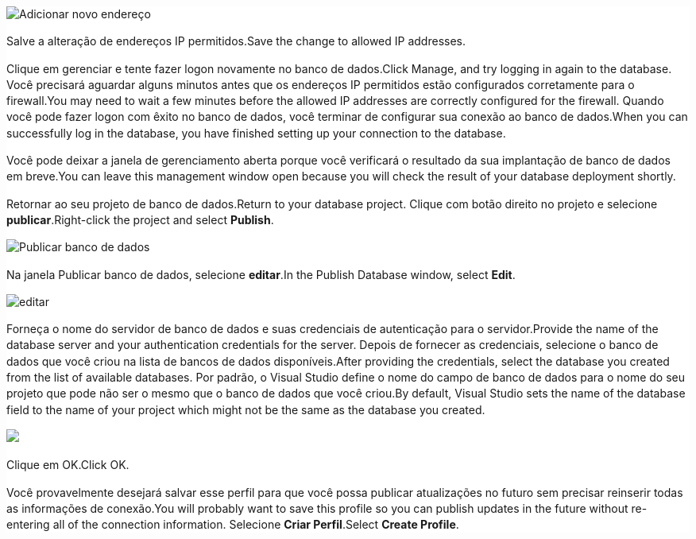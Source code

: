 ![Adicionar novo endereço](publish-to-azure/_static/image15.png)

<span data-ttu-id="5e3e5-180">Salve a alteração de endereços IP permitidos.</span><span class="sxs-lookup"><span data-stu-id="5e3e5-180">Save the change to allowed IP addresses.</span></span>

<span data-ttu-id="5e3e5-181">Clique em gerenciar e tente fazer logon novamente no banco de dados.</span><span class="sxs-lookup"><span data-stu-id="5e3e5-181">Click Manage, and try logging in again to the database.</span></span> <span data-ttu-id="5e3e5-182">Você precisará aguardar alguns minutos antes que os endereços IP permitidos estão configurados corretamente para o firewall.</span><span class="sxs-lookup"><span data-stu-id="5e3e5-182">You may need to wait a few minutes before the allowed IP addresses are correctly configured for the firewall.</span></span> <span data-ttu-id="5e3e5-183">Quando você pode fazer logon com êxito no banco de dados, você terminar de configurar sua conexão ao banco de dados.</span><span class="sxs-lookup"><span data-stu-id="5e3e5-183">When you can successfully log in the database, you have finished setting up your connection to the database.</span></span>

<span data-ttu-id="5e3e5-184">Você pode deixar a janela de gerenciamento aberta porque você verificará o resultado da sua implantação de banco de dados em breve.</span><span class="sxs-lookup"><span data-stu-id="5e3e5-184">You can leave this management window open because you will check the result of your database deployment shortly.</span></span>

<span data-ttu-id="5e3e5-185">Retornar ao seu projeto de banco de dados.</span><span class="sxs-lookup"><span data-stu-id="5e3e5-185">Return to your database project.</span></span> <span data-ttu-id="5e3e5-186">Clique com botão direito no projeto e selecione **publicar**.</span><span class="sxs-lookup"><span data-stu-id="5e3e5-186">Right-click the project and select **Publish**.</span></span>

![Publicar banco de dados](publish-to-azure/_static/image16.png)

<span data-ttu-id="5e3e5-188">Na janela Publicar banco de dados, selecione **editar**.</span><span class="sxs-lookup"><span data-stu-id="5e3e5-188">In the Publish Database window, select **Edit**.</span></span>

![editar](publish-to-azure/_static/image17.png)

<span data-ttu-id="5e3e5-190">Forneça o nome do servidor de banco de dados e suas credenciais de autenticação para o servidor.</span><span class="sxs-lookup"><span data-stu-id="5e3e5-190">Provide the name of the database server and your authentication credentials for the server.</span></span> <span data-ttu-id="5e3e5-191">Depois de fornecer as credenciais, selecione o banco de dados que você criou na lista de bancos de dados disponíveis.</span><span class="sxs-lookup"><span data-stu-id="5e3e5-191">After providing the credentials, select the database you created from the list of available databases.</span></span> <span data-ttu-id="5e3e5-192">Por padrão, o Visual Studio define o nome do campo de banco de dados para o nome do seu projeto que pode não ser o mesmo que o banco de dados que você criou.</span><span class="sxs-lookup"><span data-stu-id="5e3e5-192">By default, Visual Studio sets the name of the database field to the name of your project which might not be the same as the database you created.</span></span>

![](publish-to-azure/_static/image18.png)

<span data-ttu-id="5e3e5-193">Clique em OK.</span><span class="sxs-lookup"><span data-stu-id="5e3e5-193">Click OK.</span></span>

<span data-ttu-id="5e3e5-194">Você provavelmente desejará salvar esse perfil para que você possa publicar atualizações no futuro sem precisar reinserir todas as informações de conexão.</span><span class="sxs-lookup"><span data-stu-id="5e3e5-194">You will probably want to save this profile so you can publish updates in the future without re-entering all of the connection information.</span></span> <span data-ttu-id="5e3e5-195">Selecione **Criar Perfil**.</span><span class="sxs-lookup"><span data-stu-id="5e3e5-195">Select **Create Profile**.</span></span>
